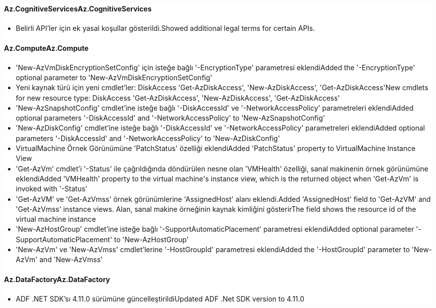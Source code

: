 #### <a name="azcognitiveservices"></a><span data-ttu-id="c1187-118">Az.CognitiveServices</span><span class="sxs-lookup"><span data-stu-id="c1187-118">Az.CognitiveServices</span></span>
* <span data-ttu-id="c1187-119">Belirli API’ler için ek yasal koşullar gösterildi.</span><span class="sxs-lookup"><span data-stu-id="c1187-119">Showed additional legal terms for certain APIs.</span></span>

#### <a name="azcompute"></a><span data-ttu-id="c1187-120">Az.Compute</span><span class="sxs-lookup"><span data-stu-id="c1187-120">Az.Compute</span></span>
* <span data-ttu-id="c1187-121">'New-AzVmDiskEncryptionSetConfig' için isteğe bağlı '-EncryptionType' parametresi eklendi</span><span class="sxs-lookup"><span data-stu-id="c1187-121">Added the '-EncryptionType' optional parameter to 'New-AzVmDiskEncryptionSetConfig'</span></span>
* <span data-ttu-id="c1187-122">Yeni kaynak türü için yeni cmdlet’ler: DiskAccess 'Get-AzDiskAccess', 'New-AzDiskAccess', 'Get-AzDiskAccess'</span><span class="sxs-lookup"><span data-stu-id="c1187-122">New cmdlets for new resource type: DiskAccess 'Get-AzDiskAccess', 'New-AzDiskAccess', 'Get-AzDiskAccess'</span></span>
* <span data-ttu-id="c1187-123">'New-AzSnapshotConfig' cmdlet’ine isteğe bağlı '-DiskAccessId' ve '-NetworkAccessPolicy' parametreleri eklendi</span><span class="sxs-lookup"><span data-stu-id="c1187-123">Added optional parameters '-DiskAccessId' and '-NetworkAccessPolicy' to 'New-AzSnapshotConfig'</span></span>
* <span data-ttu-id="c1187-124">'New-AzDiskConfig' cmdlet’ine isteğe bağlı '-DiskAccessId' ve '-NetworkAccessPolicy' parametreleri eklendi</span><span class="sxs-lookup"><span data-stu-id="c1187-124">Added optional parameters '-DiskAccessId' and '-NetworkAccessPolicy' to 'New-AzDiskConfig'</span></span>
* <span data-ttu-id="c1187-125">VirtualMachine Örnek Görünümüne 'PatchStatus' özelliği eklendi</span><span class="sxs-lookup"><span data-stu-id="c1187-125">Added 'PatchStatus' property to VirtualMachine Instance View</span></span>
* <span data-ttu-id="c1187-126">'Get-AzVm' cmdlet’i '-Status' ile çağrıldığında döndürülen nesne olan 'VMHealth' özelliği, sanal makinenin örnek görünümüne eklendi</span><span class="sxs-lookup"><span data-stu-id="c1187-126">Added 'VMHealth' property to the virtual machine's instance view, which is the returned object when 'Get-AzVm' is invoked with '-Status'</span></span>
* <span data-ttu-id="c1187-127">'Get-AzVM' ve 'Get-AzVmss' örnek görünümlerine 'AssignedHost' alanı eklendi.</span><span class="sxs-lookup"><span data-stu-id="c1187-127">Added 'AssignedHost' field to 'Get-AzVM' and 'Get-AzVmss' instance views.</span></span> <span data-ttu-id="c1187-128">Alan, sanal makine örneğinin kaynak kimliğini gösterir</span><span class="sxs-lookup"><span data-stu-id="c1187-128">The field shows the resource id of the virtual machine instance</span></span>
* <span data-ttu-id="c1187-129">'New-AzHostGroup' cmdlet’ine isteğe bağlı '-SupportAutomaticPlacement' parametresi eklendi</span><span class="sxs-lookup"><span data-stu-id="c1187-129">Added optional parameter '-SupportAutomaticPlacement' to 'New-AzHostGroup'</span></span> 
* <span data-ttu-id="c1187-130">'New-AzVm' ve 'New-AzVmss' cmdlet’lerine '-HostGroupId' parametresi eklendi</span><span class="sxs-lookup"><span data-stu-id="c1187-130">Added the '-HostGroupId' parameter to 'New-AzVm' and 'New-AzVmss'</span></span>

#### <a name="azdatafactory"></a><span data-ttu-id="c1187-131">Az.DataFactory</span><span class="sxs-lookup"><span data-stu-id="c1187-131">Az.DataFactory</span></span>
* <span data-ttu-id="c1187-132">ADF .NET SDK’sı 4.11.0 sürümüne güncelleştirildi</span><span class="sxs-lookup"><span data-stu-id="c1187-132">Updated ADF .Net SDK version to 4.11.0</span></span>
